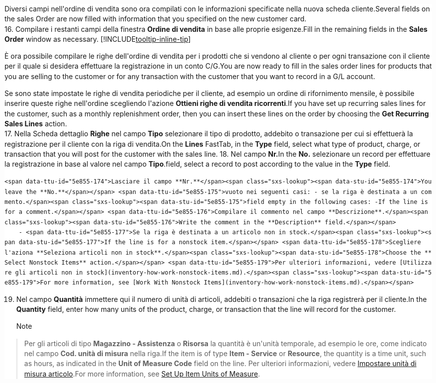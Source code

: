    <span data-ttu-id="5e855-167">Diversi campi nell'ordine di vendita sono ora compilati con le informazioni specificate nella nuova scheda cliente.</span><span class="sxs-lookup"><span data-stu-id="5e855-167">Several fields on the sales Order are now filled with information that you specified on the new customer card.</span></span>  
16. <span data-ttu-id="5e855-168">Compilare i restanti campi della finestra **Ordine di vendita** in base alle proprie esigenze.</span><span class="sxs-lookup"><span data-stu-id="5e855-168">Fill in the remaining fields in the **Sales Order** window as necessary.</span></span> [!INCLUDE[tooltip-inline-tip](includes/tooltip-inline-tip_md.md)]  

   <span data-ttu-id="5e855-169">È ora possibile compilare le righe dell'ordine di vendita per i prodotti che si vendono al cliente o per ogni transazione con il cliente per il quale si desidera effettuare la registrazione in un conto C/G.</span><span class="sxs-lookup"><span data-stu-id="5e855-169">You are now ready to fill in the sales order lines for products that you are selling to the customer or for any transaction with the customer that you want to record in a G/L account.</span></span>   

   <span data-ttu-id="5e855-170">Se sono state impostate le righe di vendita periodiche per il cliente, ad esempio un ordine di rifornimento mensile, è possibile inserire queste righe nell'ordine scegliendo l'azione **Ottieni righe di vendita ricorrenti**.</span><span class="sxs-lookup"><span data-stu-id="5e855-170">If you have set up recurring sales lines for the customer, such as a monthly replenishment order, then you can insert these lines on the order by choosing the **Get Recurring Sales Lines** action.</span></span>  
17. <span data-ttu-id="5e855-171">Nella Scheda dettaglio **Righe** nel campo **Tipo** selezionare il tipo di prodotto, addebito o transazione per cui si effettuerà la registrazione per il cliente con la riga di vendita.</span><span class="sxs-lookup"><span data-stu-id="5e855-171">On the **Lines** FastTab, in the **Type** field, select what type of product, charge, or transaction that you will post for the customer with the sales line.</span></span>
18. <span data-ttu-id="5e855-172">Nel campo **Nr.**</span><span class="sxs-lookup"><span data-stu-id="5e855-172">In the **No.**</span></span> <span data-ttu-id="5e855-173">selezionare un record per effettuare la registrazione in base al valore nel campo **Tipo**.</span><span class="sxs-lookup"><span data-stu-id="5e855-173">field, select a record to post according to the value in the **Type** field.</span></span>

    <span data-ttu-id="5e855-174">Lasciare il campo **Nr.**</span><span class="sxs-lookup"><span data-stu-id="5e855-174">You leave the **No.**</span></span> <span data-ttu-id="5e855-175">vuoto nei seguenti casi: - se la riga è destinata a un commento.</span><span class="sxs-lookup"><span data-stu-id="5e855-175">field empty in the following cases: -If the line is for a comment.</span></span> <span data-ttu-id="5e855-176">Compilare il commento nel campo **Descrizione**.</span><span class="sxs-lookup"><span data-stu-id="5e855-176">Write the comment in the **Description** field.</span></span>
        - <span data-ttu-id="5e855-177">Se la riga è destinata a un articolo non in stock.</span><span class="sxs-lookup"><span data-stu-id="5e855-177">If the line is for a nonstock item.</span></span> <span data-ttu-id="5e855-178">Scegliere l'aziona **Seleziona articoli non in stock**.</span><span class="sxs-lookup"><span data-stu-id="5e855-178">Choose the **Select Nonstock Items** action.</span></span> <span data-ttu-id="5e855-179">Per ulteriori informazioni, vedere [Utilizzare gli articoli non in stock](inventory-how-work-nonstock-items.md).</span><span class="sxs-lookup"><span data-stu-id="5e855-179">For more information, see [Work With Nonstock Items](inventory-how-work-nonstock-items.md).</span></span>

19. <span data-ttu-id="5e855-180">Nel campo **Quantità** immettere qui il numero di unità di articoli, addebiti o transazioni che la riga registrerà per il cliente.</span><span class="sxs-lookup"><span data-stu-id="5e855-180">In the **Quantity** field, enter how many units of the product, charge, or transaction that the line will record for the customer.</span></span>  

    > [!NOTE]  
>   <span data-ttu-id="5e855-181">Per gli articoli di tipo **Magazzino - Assistenza** o **Risorsa** la quantità è un'unità temporale, ad esempio le ore, come indicato nel campo **Cod. unità di misura** nella riga.</span><span class="sxs-lookup"><span data-stu-id="5e855-181">If the item is of type **Item - Service** or **Resource**, the quantity is a time unit, such as hours, as indicated in the **Unit of Measure Code** field on the line.</span></span> <span data-ttu-id="5e855-182">Per ulteriori informazioni, vedere [Impostare unità di misura articolo](inventory-how-setup-units-of-measure.md).</span><span class="sxs-lookup"><span data-stu-id="5e855-182">For more information, see [Set Up Item Units of Measure](inventory-how-setup-units-of-measure.md).</span></span>
